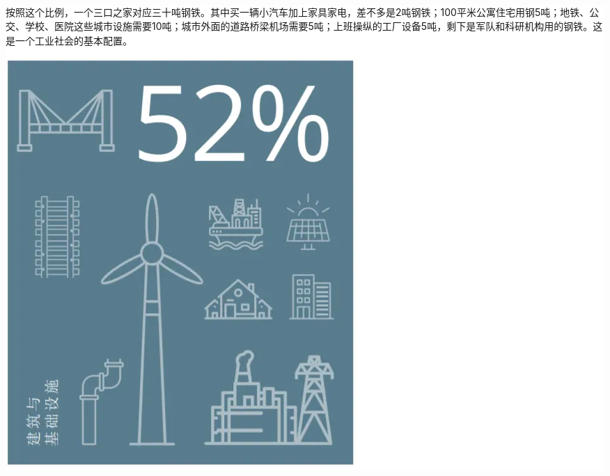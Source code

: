 按照这个比例，一个三口之家对应三十吨钢铁。其中买一辆小汽车加上家具家电，差不多是2吨钢铁；100平米公寓住宅用钢5吨；地铁、公交、学校、医院这些城市设施需要10吨；城市外面的道路桥梁机场需要5吨；上班操纵的工厂设备5吨，剩下是军队和科研机构用的钢铁。这是一个工业社会的基本配置。

![](/images/btnews/btnews/0301_0400/0317/image12.webp)